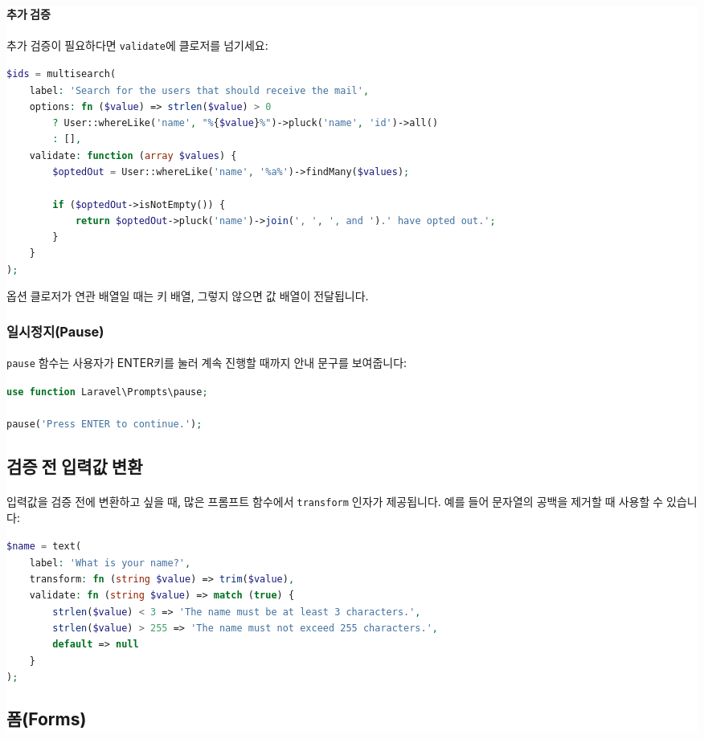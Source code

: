 <a name="multisearch-validation"></a>
#### 추가 검증

추가 검증이 필요하다면 `validate`에 클로저를 넘기세요:

```php
$ids = multisearch(
    label: 'Search for the users that should receive the mail',
    options: fn ($value) => strlen($value) > 0
        ? User::whereLike('name', "%{$value}%")->pluck('name', 'id')->all()
        : [],
    validate: function (array $values) {
        $optedOut = User::whereLike('name', '%a%')->findMany($values);

        if ($optedOut->isNotEmpty()) {
            return $optedOut->pluck('name')->join(', ', ', and ').' have opted out.';
        }
    }
);
```

옵션 클로저가 연관 배열일 때는 키 배열, 그렇지 않으면 값 배열이 전달됩니다.

<a name="pause"></a>
### 일시정지(Pause)

`pause` 함수는 사용자가 ENTER키를 눌러 계속 진행할 때까지 안내 문구를 보여줍니다:

```php
use function Laravel\Prompts\pause;

pause('Press ENTER to continue.');
```

<a name="transforming-input-before-validation"></a>
## 검증 전 입력값 변환

입력값을 검증 전에 변환하고 싶을 때, 많은 프롬프트 함수에서 `transform` 인자가 제공됩니다. 예를 들어 문자열의 공백을 제거할 때 사용할 수 있습니다:

```php
$name = text(
    label: 'What is your name?',
    transform: fn (string $value) => trim($value),
    validate: fn (string $value) => match (true) {
        strlen($value) < 3 => 'The name must be at least 3 characters.',
        strlen($value) > 255 => 'The name must not exceed 255 characters.',
        default => null
    }
);
```

<a name="forms"></a>
## 폼(Forms)
